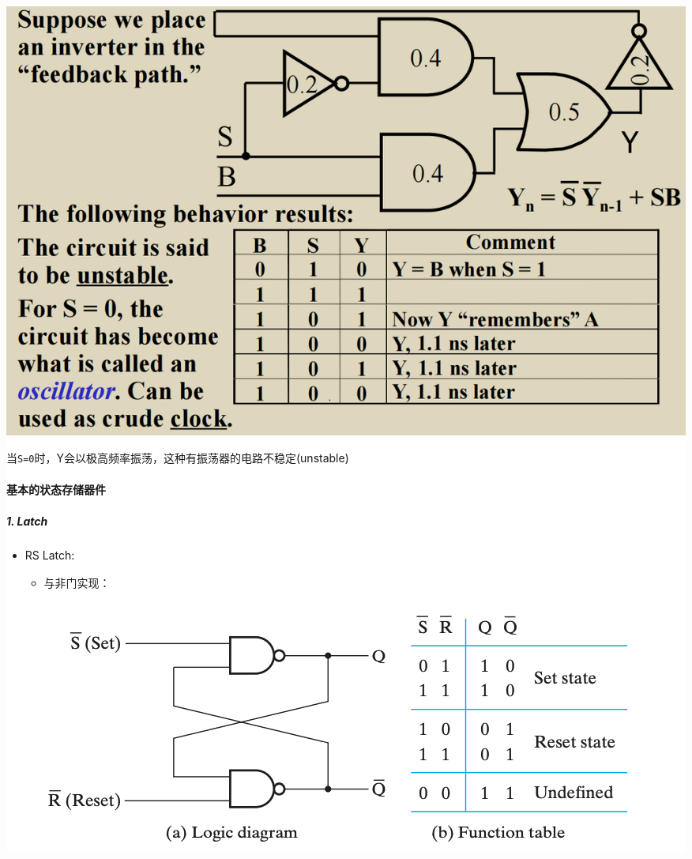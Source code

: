 <img src="pics/oscillator.png">

当`S=0`时，Y会以极高频率振荡，这种有振荡器的电路不稳定(unstable)

#### 基本的状态存储器件

##### 1. Latch

+ RS Latch:

  + 与非门实现：

    <img src="pics/SRlatch_NAND.png">
